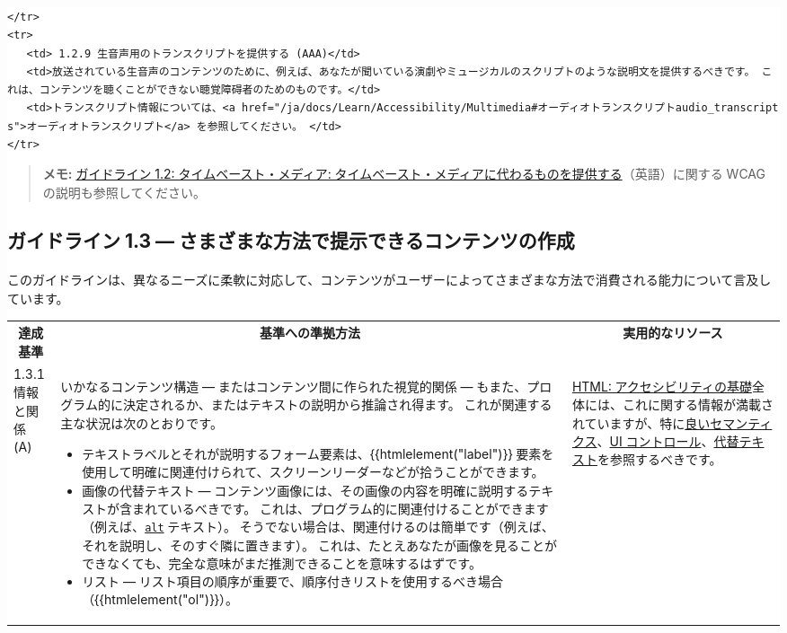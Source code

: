     </tr>
    <tr>
       <td> 1.2.9 生音声用のトランスクリプトを提供する (AAA)</td>
       <td>放送されている生音声のコンテンツのために、例えば、あなたが聞いている演劇やミュージカルのスクリプトのような説明文を提供するべきです。 これは、コンテンツを聴くことができない聴覚障碍者のためのものです。</td>
       <td>トランスクリプト情報については、<a href="/ja/docs/Learn/Accessibility/Multimedia#オーディオトランスクリプトaudio_transcripts">オーディオトランスクリプト</a> を参照してください。 </td>
    </tr>
 </tbody>
</table>

> **メモ:** [ガイドライン 1.2: タイムベースト・メディア: タイムベースト・メディアに代わるものを提供する](https://www.w3.org/TR/WCAG21/#time-based-media)（英語）に関する WCAG の説明も参照してください。

## ガイドライン 1.3 — さまざまな方法で提示できるコンテンツの作成

このガイドラインは、異なるニーズに柔軟に対応して、コンテンツがユーザーによってさまざまな方法で消費される能力について言及しています。

<table class="standard-table">
  <tbody>
    <tr>
      <th scope="col">達成基準</th>
      <th scope="col">基準への準拠方法</th>
      <th scope="col">実用的なリソース</th>
    </tr>
    <tr>
      <td>1.3.1 情報と関係 (A)</td>
      <td>
        <p>
          いかなるコンテンツ構造 — またはコンテンツ間に作られた視覚的関係 —
          もまた、プログラム的に決定されるか、またはテキストの説明から推論され得ます。
          これが関連する主な状況は次のとおりです。
        </p>
        <ul>
          <li>
            テキストラベルとそれが説明するフォーム要素は、{{htmlelement("label")}}
            要素を使用して明確に関連付けられて、スクリーンリーダーなどが拾うことができます。
          </li>
          <li>
            画像の代替テキスト —
            コンテンツ画像には、その画像の内容を明確に説明するテキストが含まれているべきです。
            これは、プログラム的に関連付けることができます（例えば、<a href="/ja/docs/Web/HTML/Element/img#alt"><code>alt</code></a>
            テキスト）。
            そうでない場合は、関連付けるのは簡単です（例えば、それを説明し、そのすぐ隣に置きます）。
            これは、たとえあなたが画像を見ることができなくても、完全な意味がまだ推測できることを意味するはずです。
          </li>
          <li>
            リスト —
            リスト項目の順序が重要で、順序付きリストを使用するべき場合（{{htmlelement("ol")}}）。
          </li>
        </ul>
      </td>
      <td>
        <p>
          <a href="/ja/docs/Learn/Accessibility/HTML"
            >HTML: アクセシビリティの基礎</a
          >全体には、これに関する情報が満載されていますが、特に<a
            href="/ja/docs/Learn/Accessibility/HTML#良いセマンティクス"
            >良いセマンティクス</a
          >、<a href="/ja/docs/Learn/Accessibility/HTML#ui_コントロール"
            >UI コントロール</a
          >、<a href="/ja/docs/Learn/Accessibility/HTML#代替テキスト"
            >代替テキスト</a
          >を参照するべきです。